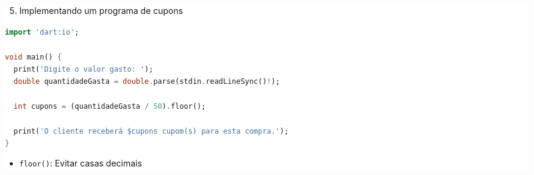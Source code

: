 05. Implementando um programa de cupons
```dart
import 'dart:io';

void main() {
  print('Digite o valor gasto: ');
  double quantidadeGasta = double.parse(stdin.readLineSync()!);

  int cupons = (quantidadeGasta / 50).floor();
  
  print('O cliente receberá $cupons cupom(s) para esta compra.');
}
```
* `floor()`: Evitar casas decimais